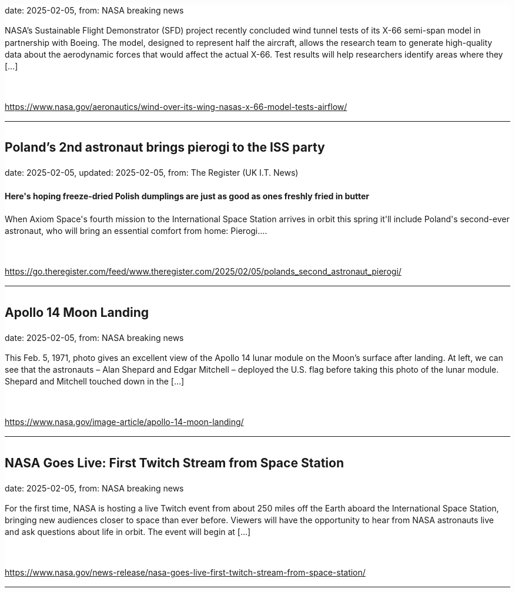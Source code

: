 date: 2025-02-05, from: NASA breaking news

NASA’s Sustainable Flight Demonstrator (SFD) project recently concluded wind tunnel tests of its X-66 semi-span model in partnership with Boeing. The model, designed to represent half the aircraft, allows the research team to generate high-quality data about the aerodynamic forces that would affect the actual X-66. Test results will help researchers identify areas where they [&#8230;] 

<br> 

<https://www.nasa.gov/aeronautics/wind-over-its-wing-nasas-x-66-model-tests-airflow/>

---

## Poland’s 2nd astronaut brings pierogi to the ISS party

date: 2025-02-05, updated: 2025-02-05, from: The Register (UK I.T. News)

<h4>Here&#39;s hoping freeze-dried Polish dumplings are just as good as ones freshly fried in butter</h4> <p>When Axiom Space&#39;s fourth mission to the International Space Station arrives in orbit this spring it&#39;ll include Poland&#39;s second-ever astronaut, who will bring an essential comfort from home: Pierogi.…</p> 

<br> 

<https://go.theregister.com/feed/www.theregister.com/2025/02/05/polands_second_astronaut_pierogi/>

---

## Apollo 14 Moon Landing

date: 2025-02-05, from: NASA breaking news

This Feb. 5, 1971, photo gives an excellent view of the Apollo 14 lunar module on the Moon’s surface after landing. At left, we can see that the astronauts – Alan Shepard and Edgar Mitchell – deployed the U.S. flag before taking this photo of the lunar module. Shepard and Mitchell touched down in the [&#8230;] 

<br> 

<https://www.nasa.gov/image-article/apollo-14-moon-landing/>

---

## NASA Goes Live: First Twitch Stream from Space Station

date: 2025-02-05, from: NASA breaking news

For the first time, NASA is hosting a live Twitch event from about 250 miles off the Earth aboard the International Space Station, bringing new audiences closer to space than ever before. Viewers will have the opportunity to hear from NASA astronauts live and ask questions about life in orbit. The event will begin at [&#8230;] 

<br> 

<https://www.nasa.gov/news-release/nasa-goes-live-first-twitch-stream-from-space-station/>

---
